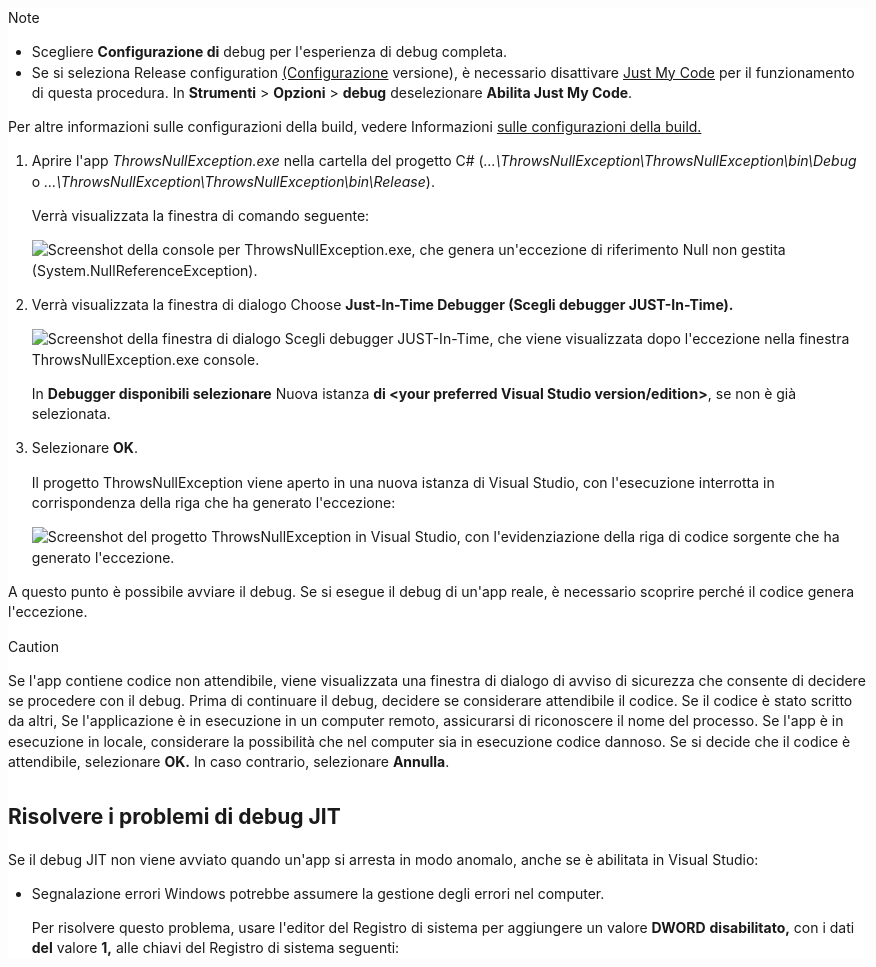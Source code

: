    > [!NOTE]
   > - Scegliere **Configurazione di** debug per l'esperienza di debug completa.
   > - Se si seleziona Release configuration [(Configurazione](../debugger/how-to-set-debug-and-release-configurations.md) versione), è necessario disattivare [Just My Code](../debugger/just-my-code.md) per il funzionamento di questa procedura. In **Strumenti**  >  **Opzioni**  >  **debug** deselezionare **Abilita Just My Code**.

   Per altre informazioni sulle configurazioni della build, vedere Informazioni [sulle configurazioni della build.](../ide/understanding-build-configurations.md)

1. Aprire l'app *ThrowsNullException.exe* nella cartella del progetto C# (*...\ThrowsNullException\ThrowsNullException\bin\Debug* o *...\ThrowsNullException\ThrowsNullException\bin\Release*).

   Verrà visualizzata la finestra di comando seguente:

   ![Screenshot della console per ThrowsNullException.exe, che genera un'eccezione di riferimento Null non gestita (System.NullReferenceException).](../debugger/media/throwsnullexceptionconsole.png)

1. Verrà visualizzata la finestra di dialogo Choose **Just-In-Time Debugger (Scegli debugger JUST-In-Time).**

   ![Screenshot della finestra di dialogo Scegli debugger JUST-In-Time, che viene visualizzata dopo l'eccezione nella finestra ThrowsNullException.exe console.](../debugger/media/justintimedialog.png)

   In **Debugger disponibili selezionare** Nuova istanza **di \<your preferred Visual Studio version/edition>**, se non è già selezionata.

1. Selezionare **OK**.

   Il progetto ThrowsNullException viene aperto in una nuova istanza di Visual Studio, con l'esecuzione interrotta in corrispondenza della riga che ha generato l'eccezione:

   ![Screenshot del progetto ThrowsNullException in Visual Studio, con l'evidenziazione della riga di codice sorgente che ha generato l'eccezione.](../debugger/media/nullreferencesecondinstance.png)

A questo punto è possibile avviare il debug. Se si esegue il debug di un'app reale, è necessario scoprire perché il codice genera l'eccezione.

> [!CAUTION]
> Se l'app contiene codice non attendibile, viene visualizzata una finestra di dialogo di avviso di sicurezza che consente di decidere se procedere con il debug. Prima di continuare il debug, decidere se considerare attendibile il codice. Se il codice è stato scritto da altri, Se l'applicazione è in esecuzione in un computer remoto, assicurarsi di riconoscere il nome del processo. Se l'app è in esecuzione in locale, considerare la possibilità che nel computer sia in esecuzione codice dannoso. Se si decide che il codice è attendibile, selezionare **OK.** In caso contrario, selezionare **Annulla**.

## <a name="troubleshoot-just-in-time-debugging"></a><a name="jit_errors"></a> Risolvere i problemi di debug JIT

Se il debug JIT non viene avviato quando un'app si arresta in modo anomalo, anche se è abilitata in Visual Studio:

- Segnalazione errori Windows potrebbe assumere la gestione degli errori nel computer.

  Per risolvere questo problema, usare l'editor del Registro di sistema per aggiungere un valore **DWORD** **disabilitato,** con i dati **del** valore **1,** alle chiavi del Registro di sistema seguenti:
